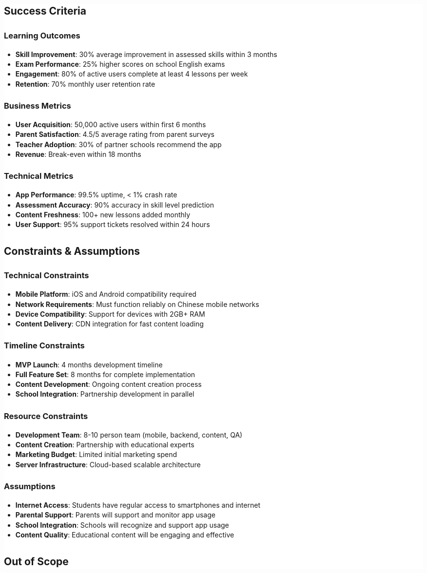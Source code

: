 ## Success Criteria

### Learning Outcomes
- **Skill Improvement**: 30% average improvement in assessed skills within 3 months
- **Exam Performance**: 25% higher scores on school English exams
- **Engagement**: 80% of active users complete at least 4 lessons per week
- **Retention**: 70% monthly user retention rate

### Business Metrics
- **User Acquisition**: 50,000 active users within first 6 months
- **Parent Satisfaction**: 4.5/5 average rating from parent surveys
- **Teacher Adoption**: 30% of partner schools recommend the app
- **Revenue**: Break-even within 18 months

### Technical Metrics
- **App Performance**: 99.5% uptime, < 1% crash rate
- **Assessment Accuracy**: 90% accuracy in skill level prediction
- **Content Freshness**: 100+ new lessons added monthly
- **User Support**: 95% support tickets resolved within 24 hours

## Constraints & Assumptions

### Technical Constraints
- **Mobile Platform**: iOS and Android compatibility required
- **Network Requirements**: Must function reliably on Chinese mobile networks
- **Device Compatibility**: Support for devices with 2GB+ RAM
- **Content Delivery**: CDN integration for fast content loading

### Timeline Constraints
- **MVP Launch**: 4 months development timeline
- **Full Feature Set**: 8 months for complete implementation
- **Content Development**: Ongoing content creation process
- **School Integration**: Partnership development in parallel

### Resource Constraints
- **Development Team**: 8-10 person team (mobile, backend, content, QA)
- **Content Creation**: Partnership with educational experts
- **Marketing Budget**: Limited initial marketing spend
- **Server Infrastructure**: Cloud-based scalable architecture

### Assumptions
- **Internet Access**: Students have regular access to smartphones and internet
- **Parental Support**: Parents will support and monitor app usage
- **School Integration**: Schools will recognize and support app usage
- **Content Quality**: Educational content will be engaging and effective

## Out of Scope
